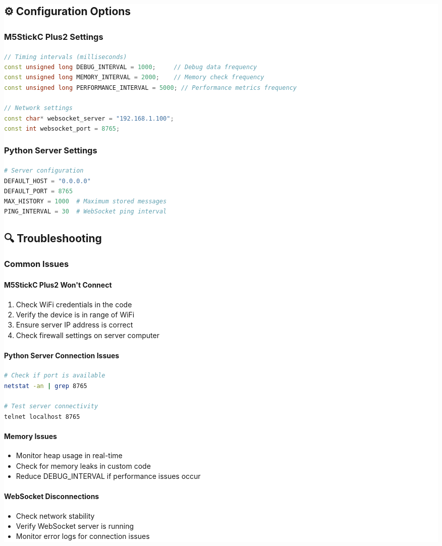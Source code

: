 ## ⚙️ Configuration Options

### M5StickC Plus2 Settings
```cpp
// Timing intervals (milliseconds)
const unsigned long DEBUG_INTERVAL = 1000;     // Debug data frequency
const unsigned long MEMORY_INTERVAL = 2000;    // Memory check frequency  
const unsigned long PERFORMANCE_INTERVAL = 5000; // Performance metrics frequency

// Network settings
const char* websocket_server = "192.168.1.100";
const int websocket_port = 8765;
```

### Python Server Settings
```python
# Server configuration
DEFAULT_HOST = "0.0.0.0"
DEFAULT_PORT = 8765
MAX_HISTORY = 1000  # Maximum stored messages
PING_INTERVAL = 30  # WebSocket ping interval
```

## 🔍 Troubleshooting

### Common Issues

#### M5StickC Plus2 Won't Connect
1. Check WiFi credentials in the code
2. Verify the device is in range of WiFi
3. Ensure server IP address is correct
4. Check firewall settings on server computer

#### Python Server Connection Issues
```bash
# Check if port is available
netstat -an | grep 8765

# Test server connectivity
telnet localhost 8765
```

#### Memory Issues
- Monitor heap usage in real-time
- Check for memory leaks in custom code
- Reduce DEBUG_INTERVAL if performance issues occur

#### WebSocket Disconnections
- Check network stability
- Verify WebSocket server is running
- Monitor error logs for connection issues
